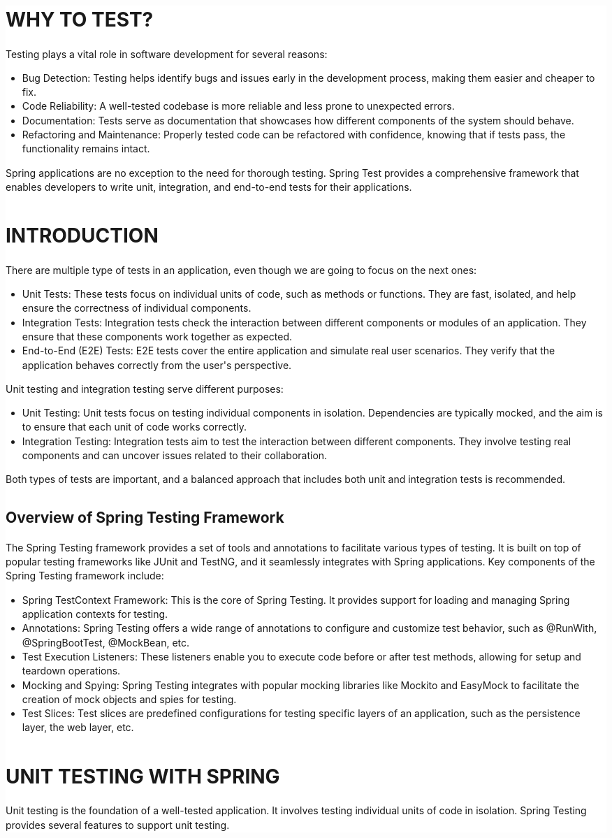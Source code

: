 # WHY TO TEST?
Testing plays a vital role in software development for several reasons:
- Bug Detection: Testing helps identify bugs and issues early in the development process, making them easier and cheaper to fix. 
- Code Reliability: A well-tested codebase is more reliable and less prone to unexpected errors. 
- Documentation: Tests serve as documentation that showcases how different components of the system should behave. 
- Refactoring and Maintenance: Properly tested code can be refactored with confidence, knowing that if tests pass, the functionality remains intact.

Spring applications are no exception to the need for thorough testing. Spring Test provides a comprehensive framework that enables developers to write unit, integration, and end-to-end tests for their applications.

# INTRODUCTION
There are multiple type of tests in an application, even though we are going to focus on the next ones:
- Unit Tests: These tests focus on individual units of code, such as methods or functions. They are fast, isolated, and help ensure the correctness of individual components. 
- Integration Tests: Integration tests check the interaction between different components or modules of an application. They ensure that these components work together as expected. 
- End-to-End (E2E) Tests: E2E tests cover the entire application and simulate real user scenarios. They verify that the application behaves correctly from the user's perspective.

Unit testing and integration testing serve different purposes:
- Unit Testing: Unit tests focus on testing individual components in isolation. Dependencies are typically mocked, and the aim is to ensure that each unit of code works correctly. 
- Integration Testing: Integration tests aim to test the interaction between different components. They involve testing real components and can uncover issues related to their collaboration.

Both types of tests are important, and a balanced approach that includes both unit and integration tests is recommended.

## Overview of Spring Testing Framework
The Spring Testing framework provides a set of tools and annotations to facilitate various types of testing. It is built on top of popular testing frameworks like JUnit and TestNG, and it seamlessly integrates with Spring applications. Key components of the Spring Testing framework include:
- Spring TestContext Framework: This is the core of Spring Testing. It provides support for loading and managing Spring application contexts for testing. 
- Annotations: Spring Testing offers a wide range of annotations to configure and customize test behavior, such as @RunWith, @SpringBootTest, @MockBean, etc. 
- Test Execution Listeners: These listeners enable you to execute code before or after test methods, allowing for setup and teardown operations. 
- Mocking and Spying: Spring Testing integrates with popular mocking libraries like Mockito and EasyMock to facilitate the creation of mock objects and spies for testing. 
- Test Slices: Test slices are predefined configurations for testing specific layers of an application, such as the persistence layer, the web layer, etc.

# UNIT TESTING WITH SPRING
Unit testing is the foundation of a well-tested application. It involves testing individual units of code in isolation. Spring Testing provides several features to support unit testing.
